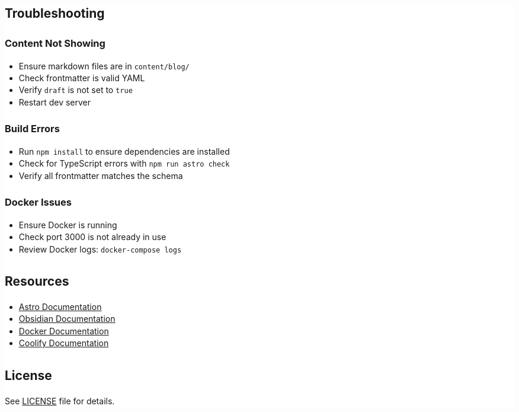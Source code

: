 ## Troubleshooting

### Content Not Showing

- Ensure markdown files are in `content/blog/`
- Check frontmatter is valid YAML
- Verify `draft` is not set to `true`
- Restart dev server

### Build Errors

- Run `npm install` to ensure dependencies are installed
- Check for TypeScript errors with `npm run astro check`
- Verify all frontmatter matches the schema

### Docker Issues

- Ensure Docker is running
- Check port 3000 is not already in use
- Review Docker logs: `docker-compose logs`

## Resources

- [Astro Documentation](https://docs.astro.build/)
- [Obsidian Documentation](https://help.obsidian.md/)
- [Docker Documentation](https://docs.docker.com/)
- [Coolify Documentation](https://coolify.io/docs)

## License

See [LICENSE](./LICENSE) file for details.
